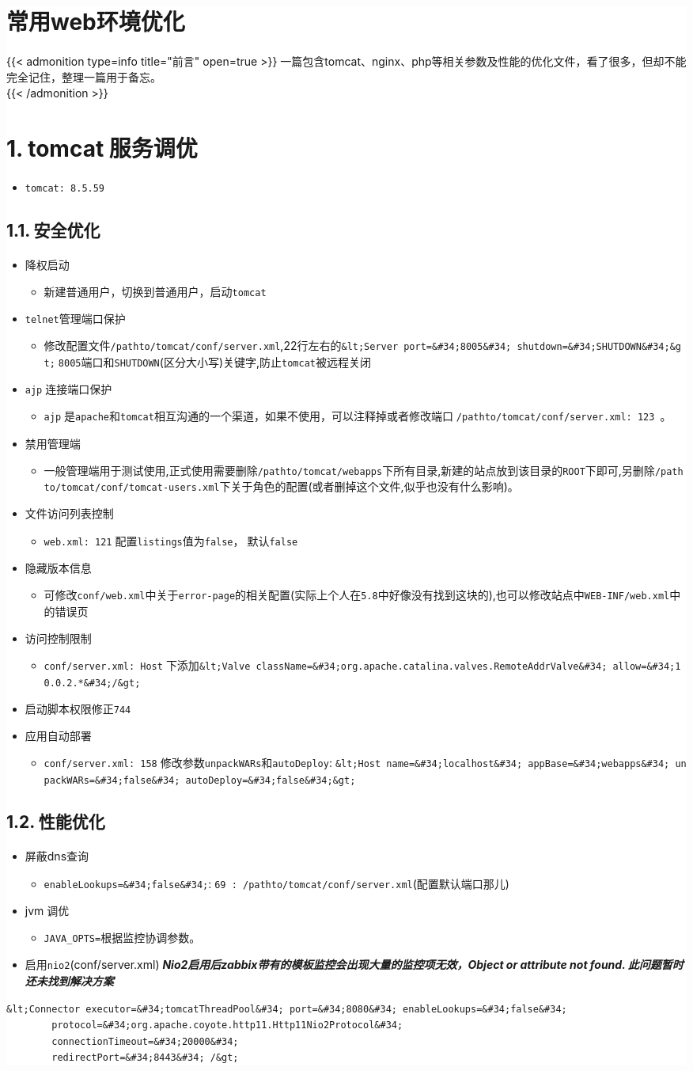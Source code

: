 # 常用web环境优化


{{&lt; admonition type=info title=&#34;前言&#34; open=true &gt;}}
一篇包含tomcat、nginx、php等相关参数及性能的优化文件，看了很多，但却不能完全记住，整理一篇用于备忘。  
{{&lt; /admonition &gt;}}

# 1. tomcat 服务调优  
- `tomcat: 8.5.59`  
## 1.1. 安全优化  
- 降权启动  
    - 新建普通用户，切换到普通用户，启动`tomcat`  
    
- `telnet`管理端口保护   
    - 修改配置文件`/pathto/tomcat/conf/server.xml`,22行左右的`&lt;Server port=&#34;8005&#34; shutdown=&#34;SHUTDOWN&#34;&gt;` `8005`端口和`SHUTDOWN`(区分大小写)关键字,防止`tomcat`被远程关闭   
    
- `ajp` 连接端口保护  
    - `ajp` 是`apache`和`tomcat`相互沟通的一个渠道，如果不使用，可以注释掉或者修改端口 `/pathto/tomcat/conf/server.xml: 123 `。  

- 禁用管理端   
    - 一般管理端用于测试使用,正式使用需要删除`/pathto/tomcat/webapps`下所有目录,新建的站点放到该目录的`ROOT`下即可,另删除`/pathto/tomcat/conf/tomcat-users.xml`下关于角色的配置(或者删掉这个文件,似乎也没有什么影响)。  

- 文件访问列表控制  
    - `web.xml: 121` 配置`listings`值为`false`， 默认`false`  

- 隐藏版本信息
    - 可修改`conf/web.xml`中关于`error-page`的相关配置(实际上个人在`5.8`中好像没有找到这块的),也可以修改站点中`WEB-INF/web.xml`中的错误页  

- 访问控制限制 
    - `conf/server.xml: Host` 下添加`&lt;Valve className=&#34;org.apache.catalina.valves.RemoteAddrValve&#34; allow=&#34;10.0.2.*&#34;/&gt;`
    
- 启动脚本权限修正`744`  

- 应用自动部署 
    - `conf/server.xml: 158` 修改参数`unpackWARs`和`autoDeploy`: `&lt;Host name=&#34;localhost&#34; appBase=&#34;webapps&#34; unpackWARs=&#34;false&#34; autoDeploy=&#34;false&#34;&gt;`  


## 1.2. 性能优化 
- 屏蔽dns查询  
    - `enableLookups=&#34;false&#34;`: `69 : /pathto/tomcat/conf/server.xml`(配置默认端口那儿)  

- jvm 调优  
    - `JAVA_OPTS=`根据监控协调参数。  

- 启用`nio2`(conf/server.xml)
***Nio2启用后zabbix带有的模板监控会出现大量的监控项无效，Object or attribute not found. 此问题暂时还未找到解决方案***    
```  
&lt;Connector executor=&#34;tomcatThreadPool&#34; port=&#34;8080&#34; enableLookups=&#34;false&#34; 
        protocol=&#34;org.apache.coyote.http11.Http11Nio2Protocol&#34;
        connectionTimeout=&#34;20000&#34;
        redirectPort=&#34;8443&#34; /&gt;  
```  
